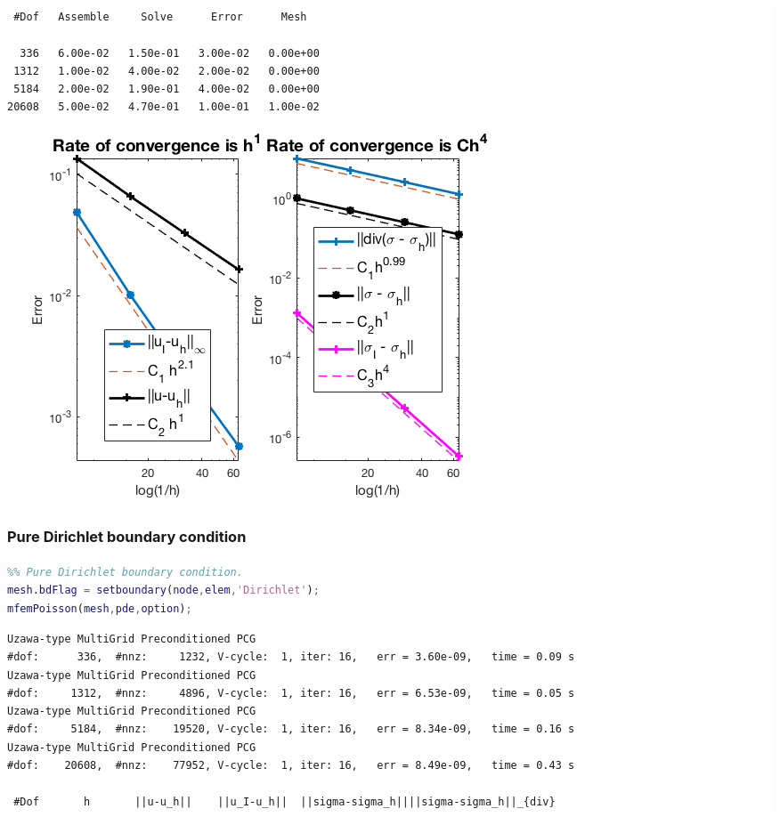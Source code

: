      #Dof   Assemble     Solve      Error      Mesh    
    
      336   6.00e-02   1.50e-01   3.00e-02   0.00e+00
     1312   1.00e-02   4.00e-02   2.00e-02   0.00e+00
     5184   2.00e-02   1.90e-01   4.00e-02   0.00e+00
    20608   5.00e-02   4.70e-01   1.00e-01   1.00e-02
    
    



    
![png](Poisson3RT0mfemrate_files/Poisson3RT0mfemrate_15_1.png)
    


### Pure Dirichlet boundary condition


```matlab
%% Pure Dirichlet boundary condition.
mesh.bdFlag = setboundary(node,elem,'Dirichlet');
mfemPoisson(mesh,pde,option);
```

    Uzawa-type MultiGrid Preconditioned PCG 
    #dof:      336,  #nnz:     1232, V-cycle:  1, iter: 16,   err = 3.60e-09,   time = 0.09 s
    Uzawa-type MultiGrid Preconditioned PCG 
    #dof:     1312,  #nnz:     4896, V-cycle:  1, iter: 16,   err = 6.53e-09,   time = 0.05 s
    Uzawa-type MultiGrid Preconditioned PCG 
    #dof:     5184,  #nnz:    19520, V-cycle:  1, iter: 16,   err = 8.34e-09,   time = 0.16 s
    Uzawa-type MultiGrid Preconditioned PCG 
    #dof:    20608,  #nnz:    77952, V-cycle:  1, iter: 16,   err = 8.49e-09,   time = 0.43 s
    
     #Dof       h       ||u-u_h||    ||u_I-u_h||  ||sigma-sigma_h||||sigma-sigma_h||_{div}
    